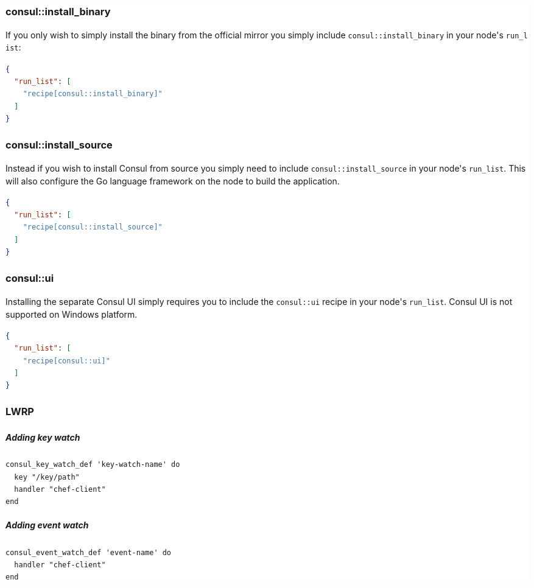 ### consul::install_binary
If you only wish to simply install the binary from the official
mirror you simply include `consul::install_binary` in your node's
`run_list`:

```json
{
  "run_list": [
    "recipe[consul::install_binary]"
  ]
}
```

### consul::install_source
Instead if you wish to install Consul from source you simply need
to include `consul::install_source` in your node's `run_list`. This
will also configure the Go language framework on the node to build
the application.

```json
{
  "run_list": [
    "recipe[consul::install_source]"
  ]
}
```

### consul::ui
Installing the separate Consul UI simply requires you to include
the `consul::ui` recipe in your node's `run_list`. Consul UI is not supported
on Windows platform.

```json
{
  "run_list": [
    "recipe[consul::ui]"
  ]
}
```

### LWRP

##### Adding key watch
    consul_key_watch_def 'key-watch-name' do
      key "/key/path"
      handler "chef-client"
    end


##### Adding event watch
    consul_event_watch_def 'event-name' do
      handler "chef-client"
    end


[1]: http://consul.io
[2]: https://twitter.com/johnbellone
[3]: https://github.com/johnbellone
[4]: https://github.com/johnbellone/consul-cookbook/graphs/contributors
[5]: http://travis-ci.org/johnbellone/consul-cookbook
[6]: https://coveralls.io/r/johnbellone/consul-cookbook
[7]: https://docs.getchef.com/essentials_data_bags.html
[8]: https://github.com/opscode/chef-provisioning
[9]: https://github.com/opscode/chef-dk
[10]: https://github.com/opscode/chef-provisioning/blob/master/README.md